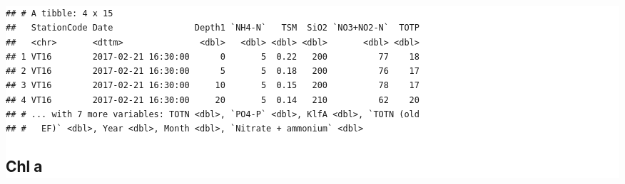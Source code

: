 ```
## # A tibble: 4 x 15
##   StationCode Date                Depth1 `NH4-N`   TSM  SiO2 `NO3+NO2-N`  TOTP
##   <chr>       <dttm>               <dbl>   <dbl> <dbl> <dbl>       <dbl> <dbl>
## 1 VT16        2017-02-21 16:30:00      0       5  0.22   200          77    18
## 2 VT16        2017-02-21 16:30:00      5       5  0.18   200          76    17
## 3 VT16        2017-02-21 16:30:00     10       5  0.15   200          78    17
## 4 VT16        2017-02-21 16:30:00     20       5  0.14   210          62    20
## # ... with 7 more variables: TOTN <dbl>, `PO4-P` <dbl>, KlfA <dbl>, `TOTN (old
## #   EF)` <dbl>, Year <dbl>, Month <dbl>, `Nitrate + ammonium` <dbl>
```
  
## Chl a   